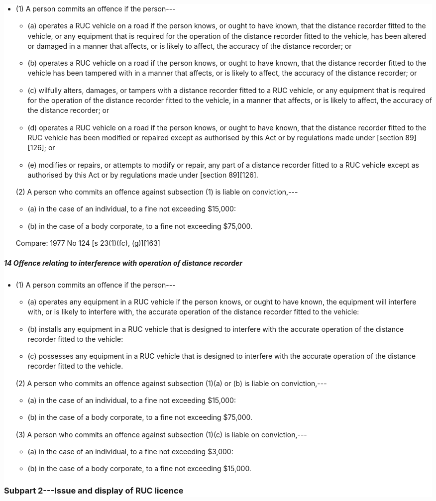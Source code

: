 *   (1) A person commits an offence if the person---
        
    *   (a) operates a RUC vehicle on a road if the person knows, or ought to have known, that the distance recorder fitted to the vehicle, or any equipment that is required for the operation of the distance recorder fitted to the vehicle, has been altered or damaged in a manner that affects, or is likely to affect, the accuracy of the distance recorder; or
    
    *   (b) operates a RUC vehicle on a road if the person knows, or ought to have known, that the distance recorder fitted to the vehicle has been tampered with in a manner that affects, or is likely to affect, the accuracy of the distance recorder; or
    
    *   (c) wilfully alters, damages, or tampers with a distance recorder fitted to a RUC vehicle, or any equipment that is required for the operation of the distance recorder fitted to the vehicle, in a manner that affects, or is likely to affect, the accuracy of the distance recorder; or
    
    *   (d) operates a RUC vehicle on a road if the person knows, or ought to have known, that the distance recorder fitted to the RUC vehicle has been modified or repaired except as authorised by this Act or by regulations made under [section 89][126]; or
    
    *   (e) modifies or repairs, or attempts to modify or repair, any part of a distance recorder fitted to a RUC vehicle except as authorised by this Act or by regulations made under [section 89][126].
    
    (2) A person who commits an offence against subsection (1) is liable on conviction,---
        
    *   (a) in the case of an individual, to a fine not exceeding $15,000:
    
    *   (b) in the case of a body corporate, to a fine not exceeding $75,000\.
    
    Compare: 1977 No 124 [s 23(1)(fc), (g)][163]

##### 14 Offence relating to interference with operation of distance recorder
    
*   (1) A person commits an offence if the person---
        
    *   (a) operates any equipment in a RUC vehicle if the person knows, or ought to have known, the equipment will interfere with, or is likely to interfere with, the accurate operation of the distance recorder fitted to the vehicle:
    
    *   (b) installs any equipment in a RUC vehicle that is designed to interfere with the accurate operation of the distance recorder fitted to the vehicle:
    
    *   (c) possesses any equipment in a RUC vehicle that is designed to interfere with the accurate operation of the distance recorder fitted to the vehicle.
    
    (2) A person who commits an offence against subsection (1)(a) or (b) is liable on conviction,---
        
    *   (a) in the case of an individual, to a fine not exceeding $15,000:
    
    *   (b) in the case of a body corporate, to a fine not exceeding $75,000\.
    
    (3) A person who commits an offence against subsection (1)(c) is liable on conviction,---
        
    *   (a) in the case of an individual, to a fine not exceeding $3,000:
    
    *   (b) in the case of a body corporate, to a fine not exceeding $15,000\.
    
    

### Subpart 2---Issue and display of RUC licence
